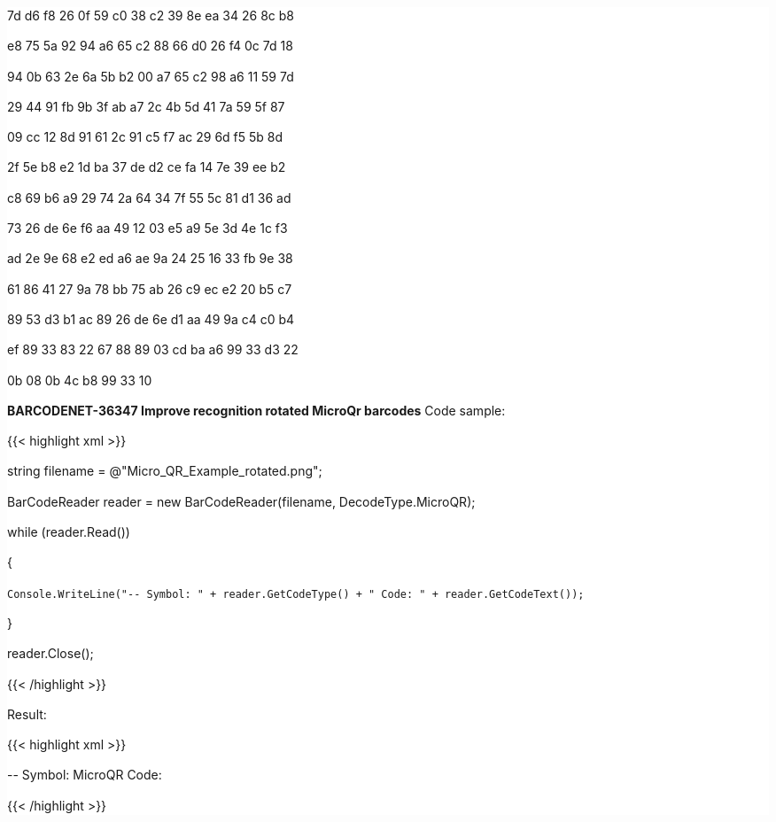 7d d6 f8 26 0f 59 c0 38 c2 39 8e ea 34 26 8c b8

e8 75 5a 92 94 a6 65 c2 88 66 d0 26 f4 0c 7d 18

94 0b 63 2e 6a 5b b2 00 a7 65 c2 98 a6 11 59 7d

29 44 91 fb 9b 3f ab a7 2c 4b 5d 41 7a 59 5f 87

09 cc 12 8d 91 61 2c 91 c5 f7 ac 29 6d f5 5b 8d

2f 5e b8 e2 1d ba 37 de d2 ce fa 14 7e 39 ee b2

c8 69 b6 a9 29 74 2a 64 34 7f 55 5c 81 d1 36 ad

73 26 de 6e f6 aa 49 12 03 e5 a9 5e 3d 4e 1c f3

ad 2e 9e 68 e2 ed a6 ae 9a 24 25 16 33 fb 9e 38

61 86 41 27 9a 78 bb 75 ab 26 c9 ec e2 20 b5 c7

89 53 d3 b1 ac 89 26 de 6e d1 aa 49 9a c4 c0 b4

ef 89 33 83 22 67 88 89 03 cd ba a6 99 33 d3 22

0b 08 0b 4c b8 99 33 10

**BARCODENET-36347 Improve recognition rotated MicroQr barcodes** 
Code sample:

{{< highlight xml >}}

 string filename = @"Micro_QR_Example_rotated.png";

BarCodeReader reader = new BarCodeReader(filename, DecodeType.MicroQR);

while (reader.Read())

{

    Console.WriteLine("-- Symbol: " + reader.GetCodeType() + " Code: " + reader.GetCodeText());

}

reader.Close();

{{< /highlight >}}

Result:

{{< highlight xml >}}

 -- Symbol: MicroQR Code:

{{< /highlight >}}
